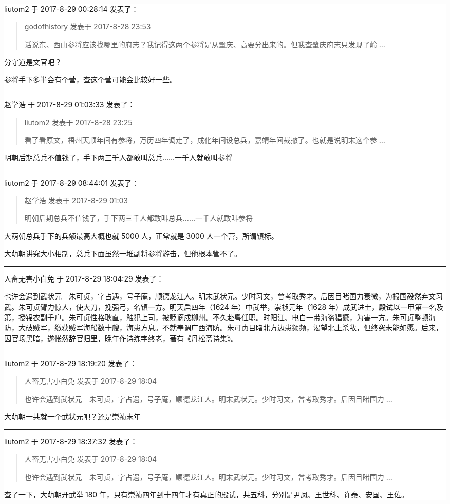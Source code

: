 
liutom2 于 2017-8-29 00:28:14 发表了：

> godofhistory 发表于 2017-8-28 23:53
>
> 话说东、西山参将应该找哪里的府志？我记得这两个参将是从肇庆、高要分出来的。但我查肇庆府志只发现了岭 ...

分守道是文官吧？

参将手下多半会有个营，查这个营可能会比较好一些。

---

赵学浩 于 2017-8-29 01:03:33 发表了：

> liutom2 发表于 2017-8-28 23:25
>
> 看了看原文，梧州天顺年间有参将，万历四年调走了，成化年间设总兵，嘉靖年间裁撤了。也就是说明末这个参 ...

明朝后期总兵不值钱了，手下两三千人都敢叫总兵……一千人就敢叫参将

---

liutom2 于 2017-8-29 08:44:01 发表了：

> 赵学浩 发表于 2017-8-29 01:03
>
> 明朝后期总兵不值钱了，手下两三千人都敢叫总兵……一千人就敢叫参将

大萌朝总兵手下的兵额最高大概也就 5000 人，正常就是 3000 人一个营，所谓镇标。

大萌朝讲究大小相制，总兵下面虽然一堆副将参将游击，但他根本管不了。

---

人畜无害小白免 于 2017-8-29 18:04:29 发表了：

也许会遇到武状元　朱可贞，字占遇，号子庵，顺德龙江人。明末武状元。少时习文，曾考取秀才。后因目睹国力衰微，为报国毅然弃文习武。朱可贞臂力惊人，使大刀，挽强弓，名镇一方。明天启四年（1624 年）中武举，崇祯元年（1628 年）成武进士，殿试以一甲第一名及第，授锦衣副千户。朱可贞性格耿直，触犯上司，被贬谪戍柳州。不久赴粤任职。时阳江、电白一带海盗猖獗，为害一方。朱可贞整顿海防，大破贼军，缴获贼军海船数十艘，海患方息。不就奉调广西海防。朱可贞目睹北方边患频频，渴望北上杀敌，但终究未能如愿。后来，因官场黑暗，遂怅然辞官归里，晚年作诗练字终老，著有《丹松斋诗集》。

---

liutom2 于 2017-8-29 18:19:20 发表了：

> 人畜无害小白免 发表于 2017-8-29 18:04
>
> 也许会遇到武状元　朱可贞，字占遇，号子庵，顺德龙江人。明末武状元。少时习文，曾考取秀才。后因目睹国力 ...

大萌朝一共就一个武状元吧？还是崇祯末年

---

liutom2 于 2017-8-29 18:37:32 发表了：

> 人畜无害小白免 发表于 2017-8-29 18:04
>
> 也许会遇到武状元　朱可贞，字占遇，号子庵，顺德龙江人。明末武状元。少时习文，曾考取秀才。后因目睹国力 ...

查了一下，大萌朝开武举 180 年，只有崇祯四年到十四年才有真正的殿试，共五科，分别是尹凤、王世科、许泰、安国、王佐。

